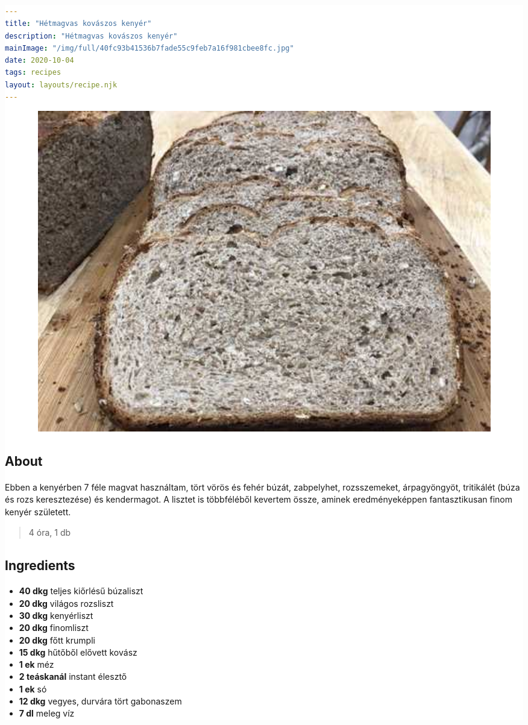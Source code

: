 ```yaml
---
title: "Hétmagvas kovászos kenyér"
description: "Hétmagvas kovászos kenyér"
mainImage: "/img/full/40fc93b41536b7fade55c9feb7a16f981cbee8fc.jpg"
date: 2020-10-04
tags: recipes
layout: layouts/recipe.njk
---
```

                            
<p align="center"><a href="https://cookpad.com/hu/receptek/13776354-hetmagvas-kovaszos-kenyer" rel="Recipe source page"><img width="751" height="532" src="/img/full/40fc93b41536b7fade55c9feb7a16f981cbee8fc.jpg"/></a></p>

## About
<p class="mb-sm">Ebben a kenyérben 7 féle magvat használtam, tört vörös és fehér búzát, zabpelyhet, rozsszemeket, árpagyöngyöt, tritikálét (búza és rozs keresztezése) és kendermagot. A lisztet is többféléből kevertem össze, aminek eredményeképpen fantasztikusan finom kenyér született.</p>

> 4 óra, 1 db 

## Ingredients
* **40 dkg** teljes kiőrlésű búzaliszt
* **20 dkg** világos rozsliszt
* **30 dkg** kenyérliszt
* **20 dkg** finomliszt
* **20 dkg** főtt krumpli
* **15 dkg** hűtőből elővett kovász
* **1 ek** méz
* **2 teáskanál** instant élesztő
* **1 ek** só
* **12 dkg** vegyes, durvára tört gabonaszem
* **7 dl** meleg víz
